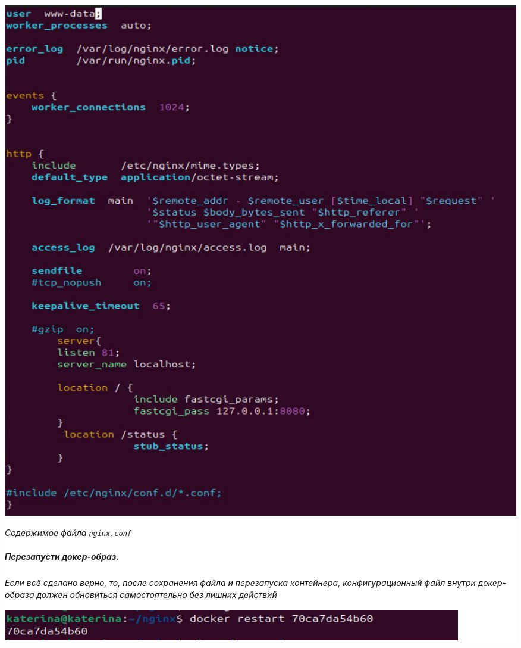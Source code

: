 ![conf](images/newconf.JPG)

*Содержимое файла `nginx.conf`*

##### Перезапусти докер-образ.
*Если всё сделано верно, то, после сохранения файла и перезапуска контейнера, конфигурационный файл внутри докер-образа должен обновиться самостоятельно без лишних действий*

![dockerrestart](images/newrestart.JPG)
